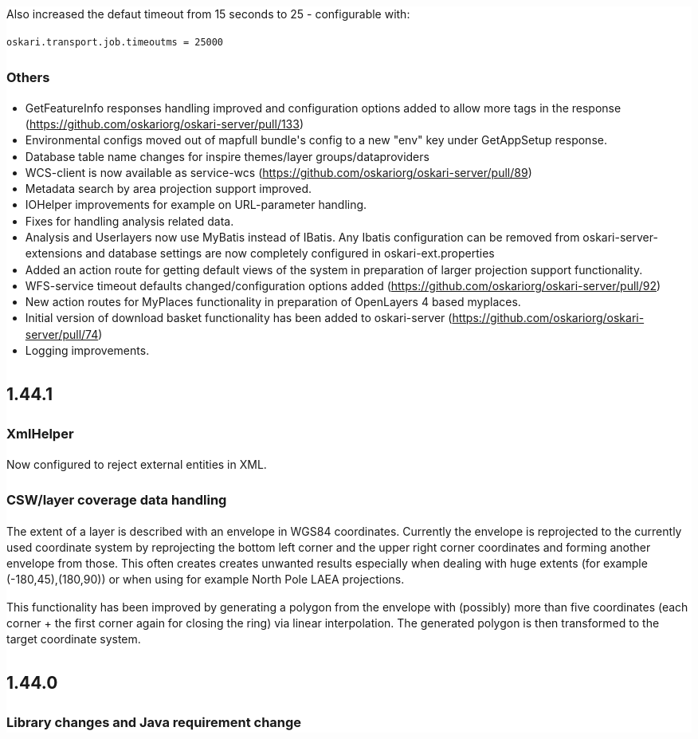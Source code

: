 Also increased the defaut timeout from 15 seconds to 25 - configurable with:

    oskari.transport.job.timeoutms = 25000

### Others

- GetFeatureInfo responses handling improved and configuration options added to allow more tags in the response (https://github.com/oskariorg/oskari-server/pull/133)
- Environmental configs moved out of mapfull bundle's config to a new "env" key under GetAppSetup response.
- Database table name changes for inspire themes/layer groups/dataproviders
- WCS-client is now available as service-wcs (https://github.com/oskariorg/oskari-server/pull/89)
- Metadata search by area projection support improved.
- IOHelper improvements for example on URL-parameter handling.
- Fixes for handling analysis related data.
- Analysis and Userlayers now use MyBatis instead of IBatis. Any Ibatis configuration can be removed from oskari-server-extensions and database settings are now completely configured in oskari-ext.properties
- Added an action route for getting default views of the system in preparation of larger projection support functionality.
- WFS-service timeout defaults changed/configuration options added (https://github.com/oskariorg/oskari-server/pull/92)
- New action routes for MyPlaces functionality in preparation of OpenLayers 4 based myplaces.
- Initial version of download basket functionality has been added to oskari-server (https://github.com/oskariorg/oskari-server/pull/74)
- Logging improvements.

## 1.44.1

### XmlHelper

Now configured to reject external entities in XML.

### CSW/layer coverage data handling

The extent of a layer is described with an envelope in WGS84 coordinates. Currently the envelope is reprojected to the
 currently used coordinate system by reprojecting the bottom left corner and the upper right corner coordinates and
  forming another envelope from those. This often creates creates unwanted results especially when dealing with huge
   extents (for example (-180,45),(180,90)) or when using for example North Pole LAEA projections.

This functionality has been improved by generating a polygon from the envelope with (possibly) more than five
 coordinates (each corner + the first corner again for closing the ring) via linear interpolation.
  The generated polygon is then transformed to the target coordinate system.

## 1.44.0

### Library changes and Java requirement change
